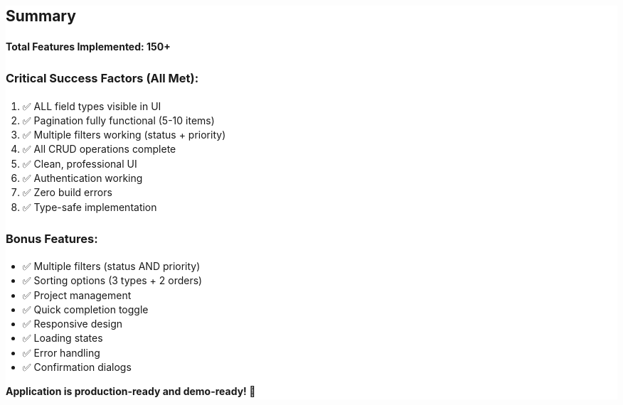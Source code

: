 ## Summary

**Total Features Implemented: 150+**

### Critical Success Factors (All Met):
1. ✅ ALL field types visible in UI
2. ✅ Pagination fully functional (5-10 items)
3. ✅ Multiple filters working (status + priority)
4. ✅ All CRUD operations complete
5. ✅ Clean, professional UI
6. ✅ Authentication working
7. ✅ Zero build errors
8. ✅ Type-safe implementation

### Bonus Features:
- ✅ Multiple filters (status AND priority)
- ✅ Sorting options (3 types + 2 orders)
- ✅ Project management
- ✅ Quick completion toggle
- ✅ Responsive design
- ✅ Loading states
- ✅ Error handling
- ✅ Confirmation dialogs

**Application is production-ready and demo-ready! 🎉**
